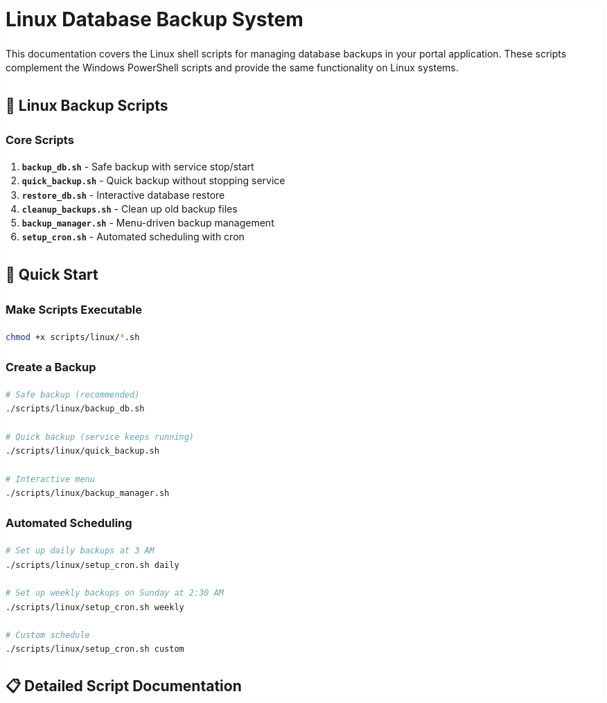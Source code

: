 # Linux Database Backup System

This documentation covers the Linux shell scripts for managing database backups in your portal application. These scripts complement the Windows PowerShell scripts and provide the same functionality on Linux systems.

## 📁 Linux Backup Scripts

### Core Scripts

1. **`backup_db.sh`** - Safe backup with service stop/start
2. **`quick_backup.sh`** - Quick backup without stopping service  
3. **`restore_db.sh`** - Interactive database restore
4. **`cleanup_backups.sh`** - Clean up old backup files
5. **`backup_manager.sh`** - Menu-driven backup management
6. **`setup_cron.sh`** - Automated scheduling with cron

## 🚀 Quick Start

### Make Scripts Executable
```bash
chmod +x scripts/linux/*.sh
```

### Create a Backup
```bash
# Safe backup (recommended)
./scripts/linux/backup_db.sh

# Quick backup (service keeps running)
./scripts/linux/quick_backup.sh

# Interactive menu
./scripts/linux/backup_manager.sh
```

### Automated Scheduling
```bash
# Set up daily backups at 3 AM
./scripts/linux/setup_cron.sh daily

# Set up weekly backups on Sunday at 2:30 AM
./scripts/linux/setup_cron.sh weekly

# Custom schedule
./scripts/linux/setup_cron.sh custom
```

## 📋 Detailed Script Documentation
